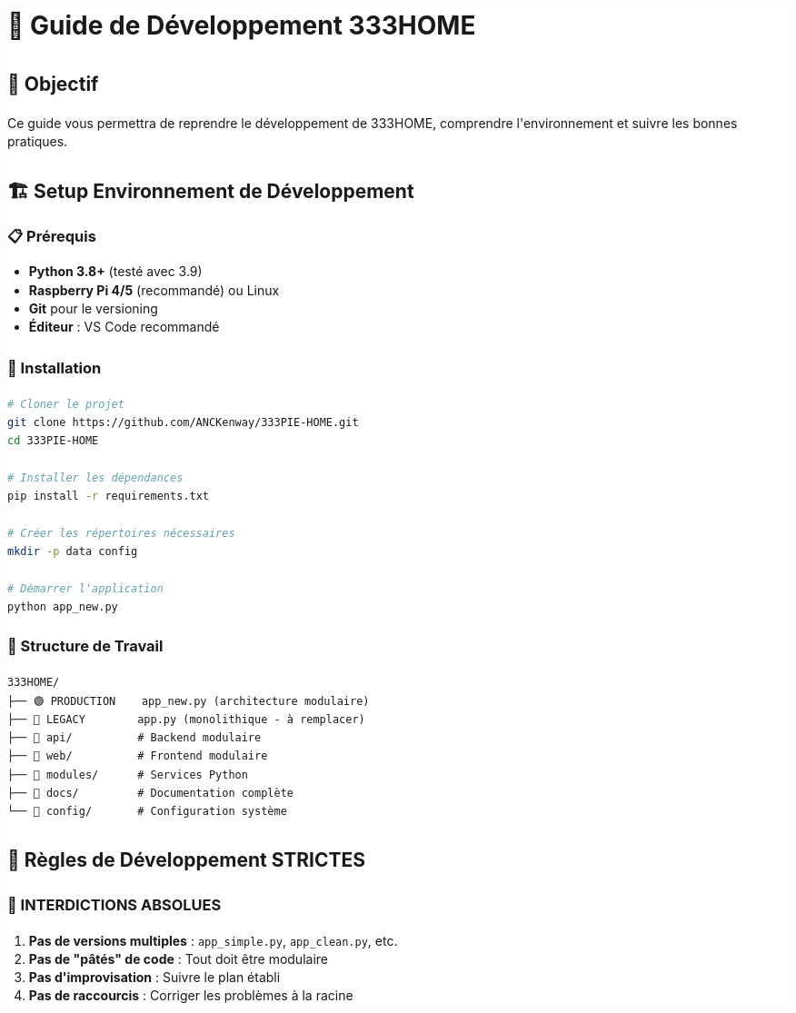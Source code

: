 # 🚀 Guide de Développement 333HOME

## 🎯 Objectif
Ce guide vous permettra de reprendre le développement de 333HOME, comprendre l'environnement et suivre les bonnes pratiques.

## 🏗️ Setup Environnement de Développement

### 📋 Prérequis
- **Python 3.8+** (testé avec 3.9)
- **Raspberry Pi 4/5** (recommandé) ou Linux
- **Git** pour le versioning
- **Éditeur** : VS Code recommandé

### 🔧 Installation
```bash
# Cloner le projet
git clone https://github.com/ANCKenway/333PIE-HOME.git
cd 333PIE-HOME

# Installer les dépendances
pip install -r requirements.txt

# Créer les répertoires nécessaires
mkdir -p data config

# Démarrer l'application
python app_new.py
```

### 📂 Structure de Travail
```
333HOME/
├── 🟢 PRODUCTION    app_new.py (architecture modulaire)
├── 🔴 LEGACY        app.py (monolithique - à remplacer)
├── 📁 api/          # Backend modulaire
├── 📁 web/          # Frontend modulaire
├── 📁 modules/      # Services Python
├── 📁 docs/         # Documentation complète
└── 📁 config/       # Configuration système
```

## 📖 Règles de Développement STRICTES

### 🚫 INTERDICTIONS ABSOLUES
1. **Pas de versions multiples** : `app_simple.py`, `app_clean.py`, etc.
2. **Pas de "pâtés" de code** : Tout doit être modulaire
3. **Pas d'improvisation** : Suivre le plan établi
4. **Pas de raccourcis** : Corriger les problèmes à la racine
